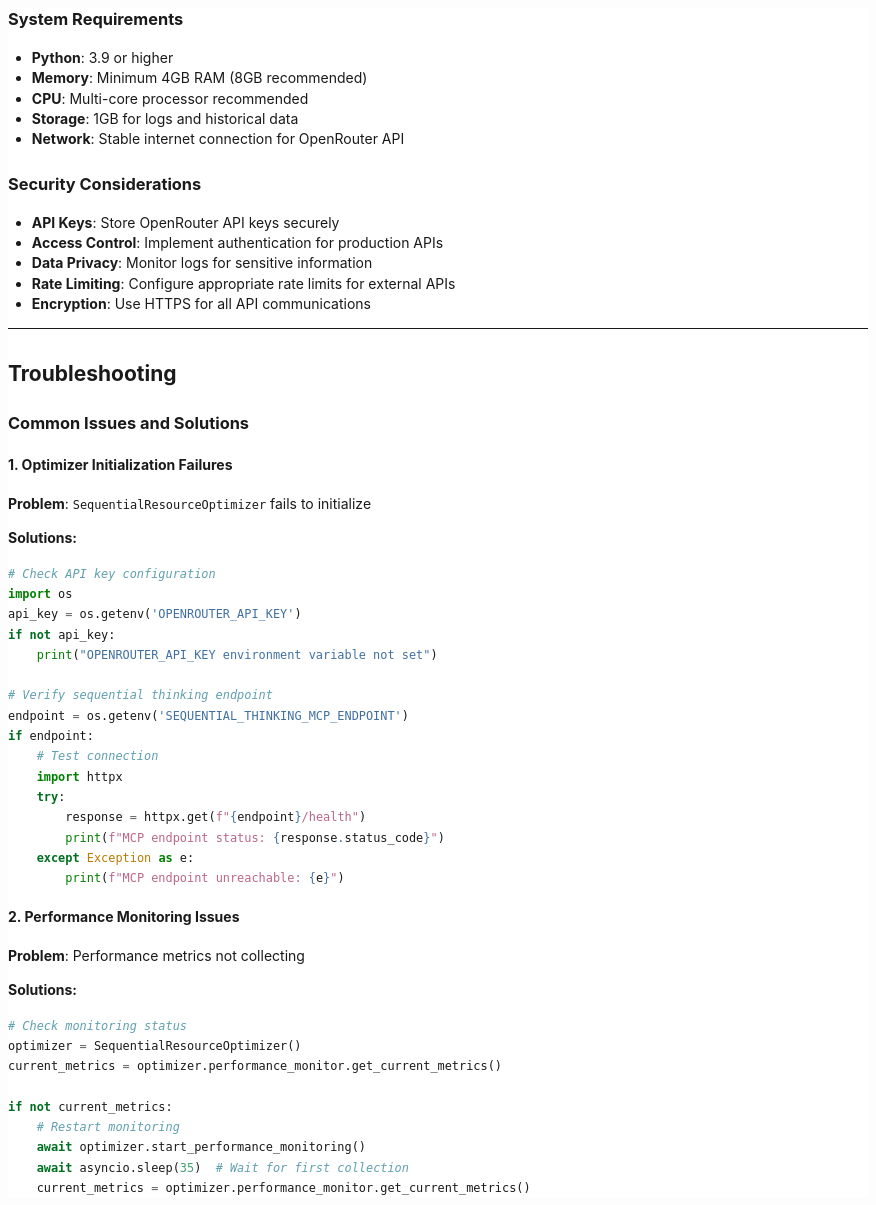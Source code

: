 ### System Requirements

- **Python**: 3.9 or higher
- **Memory**: Minimum 4GB RAM (8GB recommended)
- **CPU**: Multi-core processor recommended
- **Storage**: 1GB for logs and historical data
- **Network**: Stable internet connection for OpenRouter API

### Security Considerations

- **API Keys**: Store OpenRouter API keys securely
- **Access Control**: Implement authentication for production APIs
- **Data Privacy**: Monitor logs for sensitive information
- **Rate Limiting**: Configure appropriate rate limits for external APIs
- **Encryption**: Use HTTPS for all API communications

---

## Troubleshooting

### Common Issues and Solutions

#### 1. Optimizer Initialization Failures

**Problem**: `SequentialResourceOptimizer` fails to initialize

**Solutions:**
```python
# Check API key configuration
import os
api_key = os.getenv('OPENROUTER_API_KEY')
if not api_key:
    print("OPENROUTER_API_KEY environment variable not set")

# Verify sequential thinking endpoint
endpoint = os.getenv('SEQUENTIAL_THINKING_MCP_ENDPOINT')
if endpoint:
    # Test connection
    import httpx
    try:
        response = httpx.get(f"{endpoint}/health")
        print(f"MCP endpoint status: {response.status_code}")
    except Exception as e:
        print(f"MCP endpoint unreachable: {e}")
```

#### 2. Performance Monitoring Issues

**Problem**: Performance metrics not collecting

**Solutions:**
```python
# Check monitoring status
optimizer = SequentialResourceOptimizer()
current_metrics = optimizer.performance_monitor.get_current_metrics()

if not current_metrics:
    # Restart monitoring
    await optimizer.start_performance_monitoring()
    await asyncio.sleep(35)  # Wait for first collection
    current_metrics = optimizer.performance_monitor.get_current_metrics()
```
